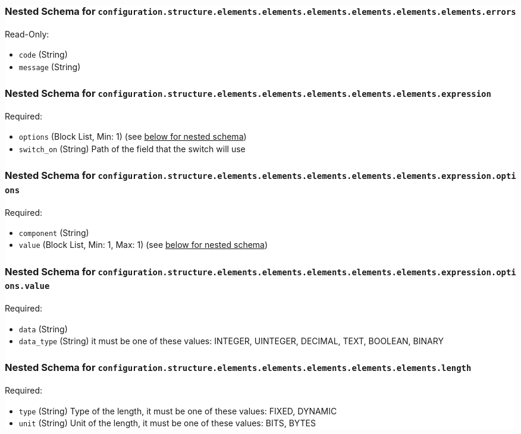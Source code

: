 
<a id="nestedatt--configuration--structure--elements--elements--elements--elements--elements--elements--errors"></a>
### Nested Schema for `configuration.structure.elements.elements.elements.elements.elements.elements.errors`

Read-Only:

- `code` (String)
- `message` (String)



<a id="nestedblock--configuration--structure--elements--elements--elements--elements--elements--expression"></a>
### Nested Schema for `configuration.structure.elements.elements.elements.elements.elements.expression`

Required:

- `options` (Block List, Min: 1) (see [below for nested schema](#nestedblock--configuration--structure--elements--elements--elements--elements--elements--expression--options))
- `switch_on` (String) Path of the field that the switch will use

<a id="nestedblock--configuration--structure--elements--elements--elements--elements--elements--expression--options"></a>
### Nested Schema for `configuration.structure.elements.elements.elements.elements.elements.expression.options`

Required:

- `component` (String)
- `value` (Block List, Min: 1, Max: 1) (see [below for nested schema](#nestedblock--configuration--structure--elements--elements--elements--elements--elements--expression--options--value))

<a id="nestedblock--configuration--structure--elements--elements--elements--elements--elements--expression--options--value"></a>
### Nested Schema for `configuration.structure.elements.elements.elements.elements.elements.expression.options.value`

Required:

- `data` (String)
- `data_type` (String) it must be one of these values: INTEGER, UINTEGER, DECIMAL, TEXT, BOOLEAN, BINARY




<a id="nestedblock--configuration--structure--elements--elements--elements--elements--elements--length"></a>
### Nested Schema for `configuration.structure.elements.elements.elements.elements.elements.length`

Required:

- `type` (String) Type of the length, it must be one of these values: FIXED, DYNAMIC
- `unit` (String) Unit of the length, it must be one of these values: BITS, BYTES
